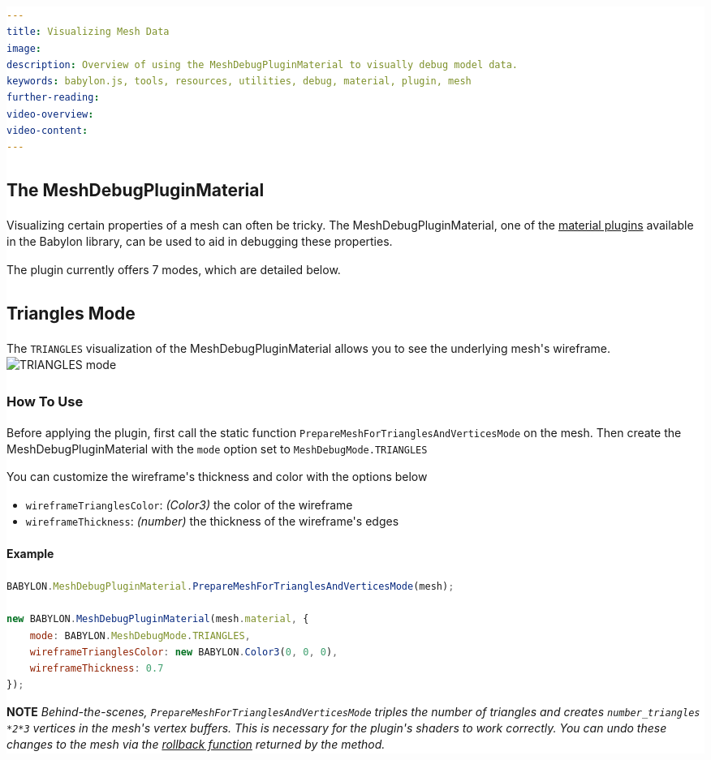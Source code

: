 ```yaml
---
title: Visualizing Mesh Data
image: 
description: Overview of using the MeshDebugPluginMaterial to visually debug model data.
keywords: babylon.js, tools, resources, utilities, debug, material, plugin, mesh
further-reading:
video-overview:
video-content:
---
```


## The MeshDebugPluginMaterial
Visualizing certain properties of a mesh can often be tricky.
The MeshDebugPluginMaterial, one of the [material plugins](features/featuresDeepDive/materials/using/materialPlugins) available in the Babylon library, can be used to aid in debugging these properties.

The plugin currently offers 7 modes, which are detailed below.

## Triangles Mode
The `TRIANGLES` visualization of the MeshDebugPluginMaterial allows you to see the underlying mesh's wireframe. 
![TRIANGLES mode](/img/features/meshDebug/mdpmTriangles.png)

### How To Use
Before applying the plugin, first call the static function `PrepareMeshForTrianglesAndVerticesMode` on the mesh. Then create the MeshDebugPluginMaterial with the `mode` option set to `MeshDebugMode.TRIANGLES`

You can customize the wireframe's thickness and color with the options below
* `wireframeTrianglesColor`: _(Color3)_ the color of the wireframe
* `wireframeThickness`: _(number)_ the thickness of the wireframe's edges

#### Example
```javascript
BABYLON.MeshDebugPluginMaterial.PrepareMeshForTrianglesAndVerticesMode(mesh);

new BABYLON.MeshDebugPluginMaterial(mesh.material, {
    mode: BABYLON.MeshDebugMode.TRIANGLES,
    wireframeTrianglesColor: new BABYLON.Color3(0, 0, 0),
    wireframeThickness: 0.7
});
```

**NOTE** _Behind-the-scenes, `PrepareMeshForTrianglesAndVerticesMode` triples the number of triangles and creates `number_triangles*2*3` vertices in the mesh's vertex buffers. This is necessary for the plugin's shaders to work correctly. You can undo these changes to the mesh via the [rollback function](/typedoc/classes/BABYLON.MeshDebugPluginMaterial#PrepareMeshForTrianglesAndVerticesMode) returned by the method._
